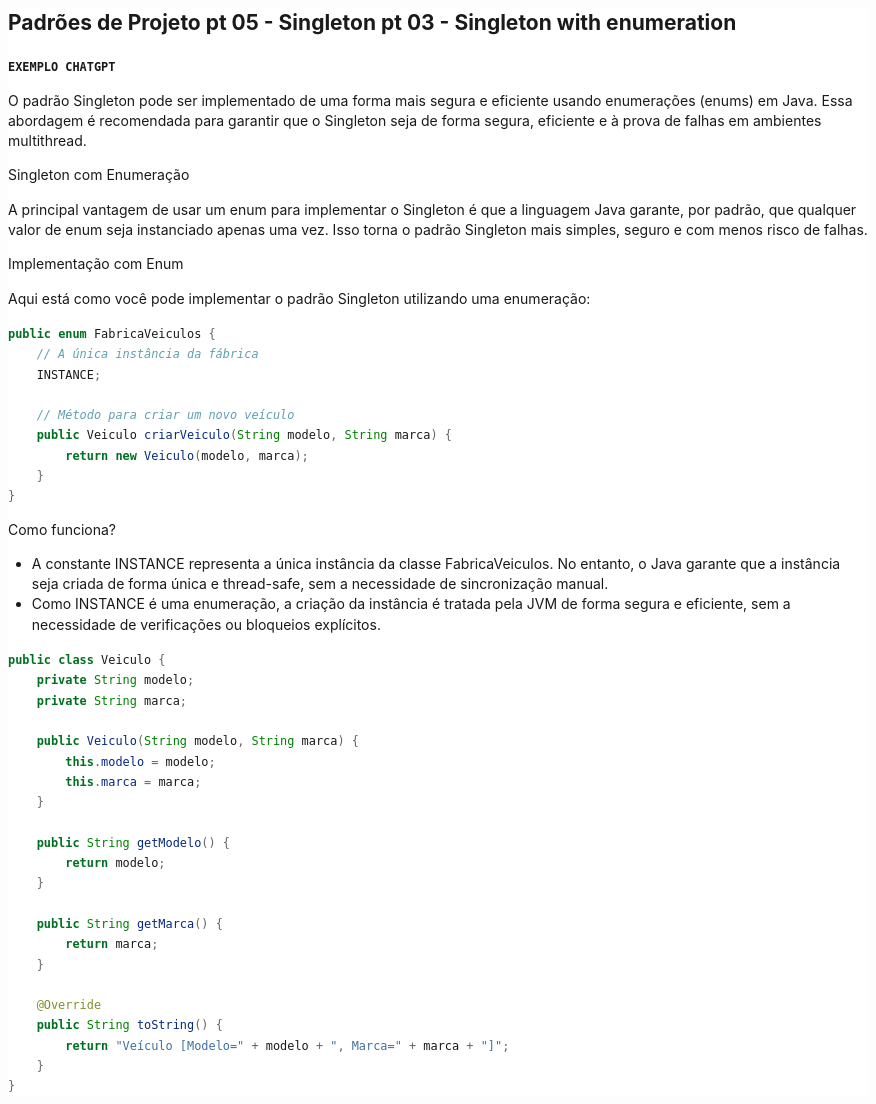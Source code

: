 ## Padrões de Projeto pt 05 - Singleton pt 03 - Singleton with enumeration

**`EXEMPLO CHATGPT`**

O padrão Singleton pode ser implementado de uma forma mais segura e eficiente usando enumerações (enums) em Java. Essa abordagem é recomendada para garantir que o Singleton seja de forma segura, eficiente e à prova de falhas em ambientes multithread.

Singleton com Enumeração

A principal vantagem de usar um enum para implementar o Singleton é que a linguagem Java garante, por padrão, que qualquer valor de enum seja instanciado apenas uma vez. Isso torna o padrão Singleton mais simples, seguro e com menos risco de falhas.

Implementação com Enum

Aqui está como você pode implementar o padrão Singleton utilizando uma enumeração:

```java
public enum FabricaVeiculos {
    // A única instância da fábrica
    INSTANCE;

    // Método para criar um novo veículo
    public Veiculo criarVeiculo(String modelo, String marca) {
        return new Veiculo(modelo, marca);
    }
}
```

Como funciona?

- A constante INSTANCE representa a única instância da classe FabricaVeiculos. No entanto, o Java garante que a instância seja criada de forma única e thread-safe, sem a necessidade de sincronização manual.
- Como INSTANCE é uma enumeração, a criação da instância é tratada pela JVM de forma segura e eficiente, sem a necessidade de verificações ou bloqueios explícitos.

```java
public class Veiculo {
    private String modelo;
    private String marca;

    public Veiculo(String modelo, String marca) {
        this.modelo = modelo;
        this.marca = marca;
    }

    public String getModelo() {
        return modelo;
    }

    public String getMarca() {
        return marca;
    }

    @Override
    public String toString() {
        return "Veículo [Modelo=" + modelo + ", Marca=" + marca + "]";
    }
}
```
